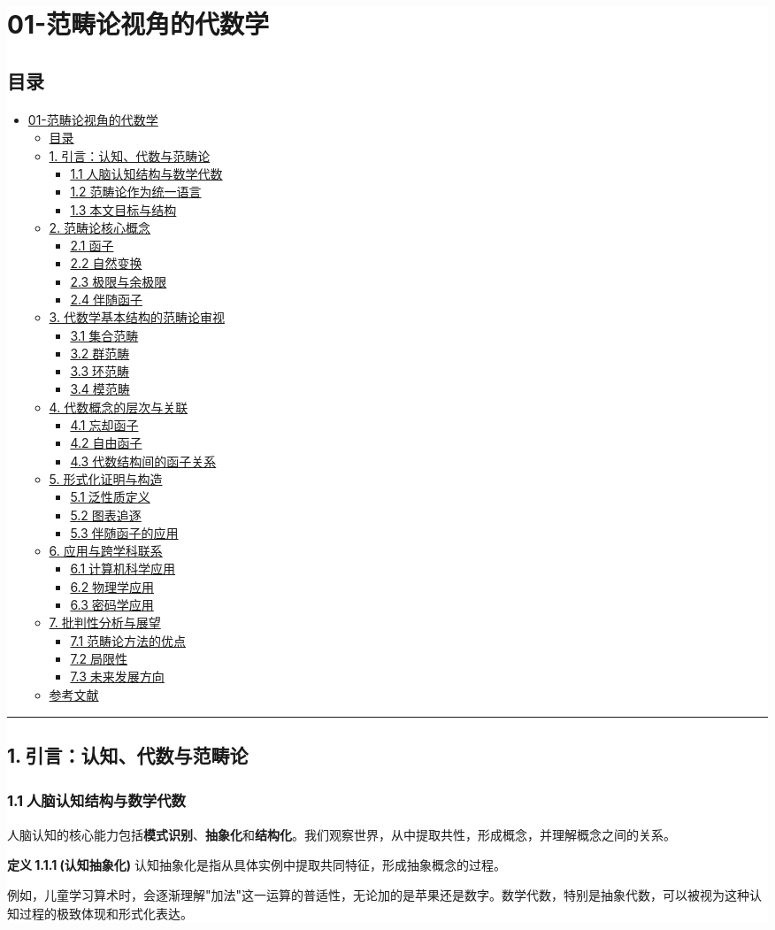 # 01-范畴论视角的代数学

## 目录

- [01-范畴论视角的代数学](#01-范畴论视角的代数学)
  - [目录](#目录)
  - [1. 引言：认知、代数与范畴论](#1-引言认知代数与范畴论)
    - [1.1 人脑认知结构与数学代数](#11-人脑认知结构与数学代数)
    - [1.2 范畴论作为统一语言](#12-范畴论作为统一语言)
    - [1.3 本文目标与结构](#13-本文目标与结构)
  - [2. 范畴论核心概念](#2-范畴论核心概念)
    - [2.1 函子](#21-函子)
    - [2.2 自然变换](#22-自然变换)
    - [2.3 极限与余极限](#23-极限与余极限)
    - [2.4 伴随函子](#24-伴随函子)
  - [3. 代数学基本结构的范畴论审视](#3-代数学基本结构的范畴论审视)
    - [3.1 集合范畴](#31-集合范畴)
    - [3.2 群范畴](#32-群范畴)
    - [3.3 环范畴](#33-环范畴)
    - [3.4 模范畴](#34-模范畴)
  - [4. 代数概念的层次与关联](#4-代数概念的层次与关联)
    - [4.1 忘却函子](#41-忘却函子)
    - [4.2 自由函子](#42-自由函子)
    - [4.3 代数结构间的函子关系](#43-代数结构间的函子关系)
  - [5. 形式化证明与构造](#5-形式化证明与构造)
    - [5.1 泛性质定义](#51-泛性质定义)
    - [5.2 图表追逐](#52-图表追逐)
    - [5.3 伴随函子的应用](#53-伴随函子的应用)
  - [6. 应用与跨学科联系](#6-应用与跨学科联系)
    - [6.1 计算机科学应用](#61-计算机科学应用)
    - [6.2 物理学应用](#62-物理学应用)
    - [6.3 密码学应用](#63-密码学应用)
  - [7. 批判性分析与展望](#7-批判性分析与展望)
    - [7.1 范畴论方法的优点](#71-范畴论方法的优点)
    - [7.2 局限性](#72-局限性)
    - [7.3 未来发展方向](#73-未来发展方向)
  - [参考文献](#参考文献)

---

## 1. 引言：认知、代数与范畴论

### 1.1 人脑认知结构与数学代数

人脑认知的核心能力包括**模式识别**、**抽象化**和**结构化**。我们观察世界，从中提取共性，形成概念，并理解概念之间的关系。

**定义 1.1.1 (认知抽象化)** 认知抽象化是指从具体实例中提取共同特征，形成抽象概念的过程。

例如，儿童学习算术时，会逐渐理解"加法"这一运算的普适性，无论加的是苹果还是数字。数学代数，特别是抽象代数，可以被视为这种认知过程的极致体现和形式化表达。
